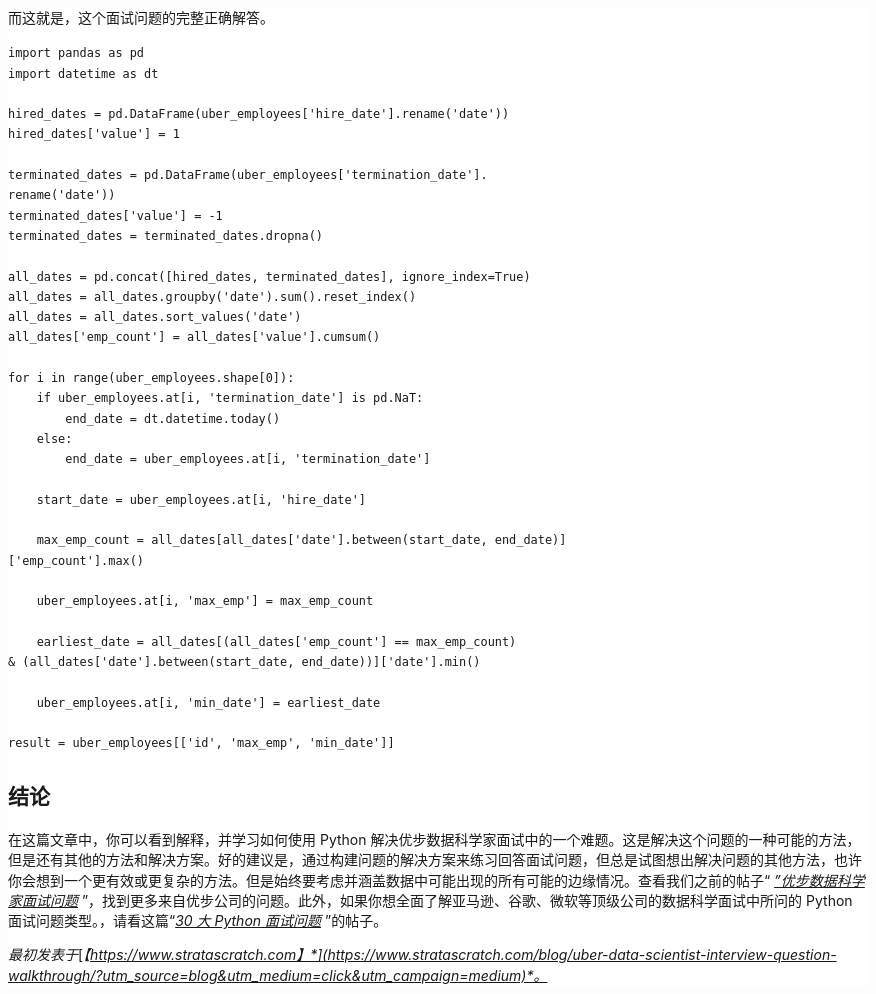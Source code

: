 而这就是，这个面试问题的完整正确解答。

```
import pandas as pd
import datetime as dt

hired_dates = pd.DataFrame(uber_employees['hire_date'].rename('date'))
hired_dates['value'] = 1

terminated_dates = pd.DataFrame(uber_employees['termination_date'].
rename('date'))
terminated_dates['value'] = -1
terminated_dates = terminated_dates.dropna()

all_dates = pd.concat([hired_dates, terminated_dates], ignore_index=True)
all_dates = all_dates.groupby('date').sum().reset_index()
all_dates = all_dates.sort_values('date')
all_dates['emp_count'] = all_dates['value'].cumsum()

for i in range(uber_employees.shape[0]):
    if uber_employees.at[i, 'termination_date'] is pd.NaT:
        end_date = dt.datetime.today()
    else: 
        end_date = uber_employees.at[i, 'termination_date']

    start_date = uber_employees.at[i, 'hire_date']

    max_emp_count = all_dates[all_dates['date'].between(start_date, end_date)]
['emp_count'].max()

    uber_employees.at[i, 'max_emp'] = max_emp_count

    earliest_date = all_dates[(all_dates['emp_count'] == max_emp_count)
& (all_dates['date'].between(start_date, end_date))]['date'].min()

    uber_employees.at[i, 'min_date'] = earliest_date

result = uber_employees[['id', 'max_emp', 'min_date']]
```

## 结论

在这篇文章中，你可以看到解释，并学习如何使用 Python 解决优步数据科学家面试中的一个难题。这是解决这个问题的一种可能的方法，但是还有其他的方法和解决方案。好的建议是，通过构建问题的解决方案来练习回答面试问题，但总是试图想出解决问题的其他方法，也许你会想到一个更有效或更复杂的方法。但是始终要考虑并涵盖数据中可能出现的所有可能的边缘情况。查看我们之前的帖子“ [*”优步数据科学家面试问题*](https://www.stratascratch.com/blog/uber-data-scientist-interview-questions/?utm_source=blog&utm_medium=click&utm_campaign=medium) ”，找到更多来自优步公司的问题。此外，如果你想全面了解亚马逊、谷歌、微软等顶级公司的数据科学面试中所问的 Python 面试问题类型。，请看这篇“[*30 大 Python 面试问题*](https://www.stratascratch.com/blog/top-30-python-interview-questions-and-answers/?utm_source=blog&utm_medium=click&utm_campaign=medium) ”的帖子。

*最初发表于*[*【https://www.stratascratch.com】*](https://www.stratascratch.com/blog/uber-data-scientist-interview-question-walkthrough/?utm_source=blog&utm_medium=click&utm_campaign=medium)*。*